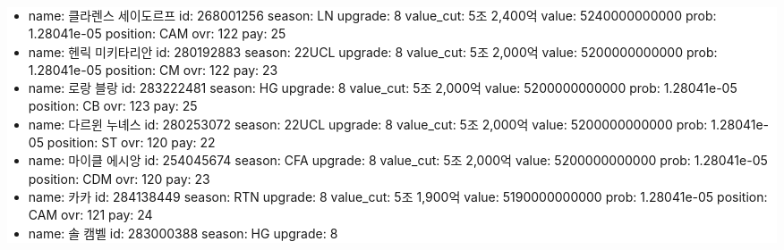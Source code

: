   - name: 클라렌스 세이도르프
    id: 268001256
    season: LN
    upgrade: 8
    value_cut: 5조 2,400억
    value: 5240000000000
    prob: 1.28041e-05
    position: CAM
    ovr: 122
    pay: 25
  - name: 헨릭 미키타리안
    id: 280192883
    season: 22UCL
    upgrade: 8
    value_cut: 5조 2,000억
    value: 5200000000000
    prob: 1.28041e-05
    position: CM
    ovr: 122
    pay: 23
  - name: 로랑 블랑
    id: 283222481
    season: HG
    upgrade: 8
    value_cut: 5조 2,000억
    value: 5200000000000
    prob: 1.28041e-05
    position: CB
    ovr: 123
    pay: 25
  - name: 다르윈 누녜스
    id: 280253072
    season: 22UCL
    upgrade: 8
    value_cut: 5조 2,000억
    value: 5200000000000
    prob: 1.28041e-05
    position: ST
    ovr: 120
    pay: 22
  - name: 마이클 에시앙
    id: 254045674
    season: CFA
    upgrade: 8
    value_cut: 5조 2,000억
    value: 5200000000000
    prob: 1.28041e-05
    position: CDM
    ovr: 120
    pay: 23
  - name: 카카
    id: 284138449
    season: RTN
    upgrade: 8
    value_cut: 5조 1,900억
    value: 5190000000000
    prob: 1.28041e-05
    position: CAM
    ovr: 121
    pay: 24
  - name: 솔 캠벨
    id: 283000388
    season: HG
    upgrade: 8